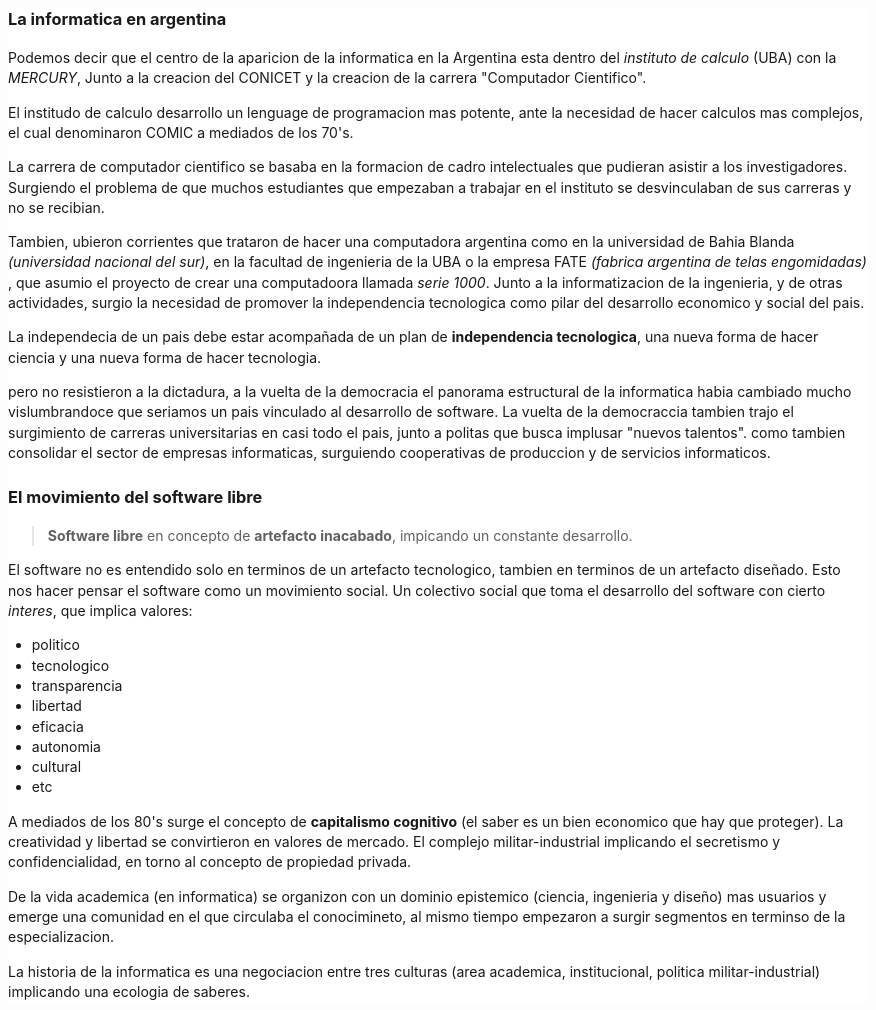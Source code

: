### La informatica en argentina

Podemos decir que el centro de la aparicion de la informatica en la Argentina esta dentro del _instituto de calculo_ (UBA) con la _MERCURY_, Junto a la creacion del CONICET y la creacion de la carrera "Computador Cientifico".

El institudo de calculo desarrollo un lenguage de programacion mas potente, ante la necesidad de hacer calculos mas complejos, el cual denominaron COMIC a mediados de los 70's.

La carrera de computador cientifico se basaba en la formacion de cadro intelectuales que pudieran asistir a los investigadores. Surgiendo el problema de que muchos estudiantes que empezaban a trabajar en el instituto se desvinculaban de sus carreras y no se recibian.

Tambien, ubieron corrientes que trataron de hacer una computadora argentina como en la universidad de Bahia Blanda _(universidad nacional del sur)_, en la facultad de ingenieria de la UBA o la empresa FATE _(fabrica argentina de telas engomidadas)_ , que asumio el proyecto de crear una computadoora llamada _serie 1000_. Junto a la informatizacion de la ingenieria, y de otras actividades, surgio la necesidad de promover la independencia tecnologica como pilar del desarrollo economico y social del pais.

La independecia de un pais debe estar acompañada de un plan de **independencia tecnologica**, una nueva forma de hacer ciencia y una nueva forma de hacer tecnologia.

pero no resistieron a la dictadura, a la vuelta de la democracia el panorama estructural de la informatica habia cambiado mucho vislumbrandoce que seriamos un pais vinculado al desarrollo de software. La vuelta de la democraccia tambien trajo el surgimiento de carreras universitarias en casi todo el pais, junto a politas que busca implusar "nuevos talentos". como tambien consolidar el sector de empresas informaticas, surguiendo cooperativas de produccion y de servicios informaticos.

### El movimiento del software libre

> **Software libre** en concepto de **artefacto inacabado**, impicando un constante desarrollo.

El software no es entendido solo en terminos de un artefacto tecnologico, tambien en terminos de un artefacto diseñado. Esto nos hacer pensar el software como un movimiento social. Un colectivo social que toma el desarrollo del software con cierto _interes_, que implica valores:
- politico
- tecnologico
- transparencia 
- libertad 
- eficacia
- autonomia
- cultural
- etc

A mediados de los 80's surge el concepto de **capitalismo cognitivo** (el saber es un bien economico que hay que proteger). La creatividad y libertad se convirtieron en valores de mercado. El complejo militar-industrial implicando el secretismo y confidencialidad, en torno al concepto de propiedad privada.

De la vida academica (en informatica) se organizon con un dominio epistemico (ciencia, ingenieria y diseño) mas usuarios y emerge una comunidad en el que circulaba el conocimineto, al mismo tiempo empezaron a surgir segmentos en terminso de la especializacion.

La historia de la informatica es una negociacion entre tres culturas (area academica, institucional, politica militar-industrial) implicando una ecologia de saberes.
